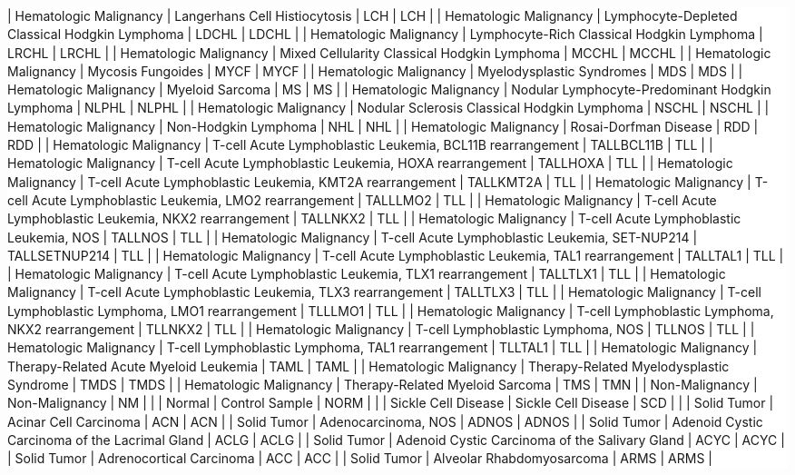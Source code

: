 | Hematologic Malignancy | Langerhans Cell Histiocytosis                                                | LCH            | LCH                         |
| Hematologic Malignancy | Lymphocyte-Depleted Classical Hodgkin Lymphoma                               | LDCHL          | LDCHL                       |
| Hematologic Malignancy | Lymphocyte-Rich Classical Hodgkin Lymphoma                                   | LRCHL          | LRCHL                       |
| Hematologic Malignancy | Mixed Cellularity Classical Hodgkin Lymphoma                                 | MCCHL          | MCCHL                       |
| Hematologic Malignancy | Mycosis Fungoides                                                            | MYCF           | MYCF                        |
| Hematologic Malignancy | Myelodysplastic Syndromes                                                    | MDS            | MDS                         |
| Hematologic Malignancy | Myeloid Sarcoma                                                              | MS             | MS                          |
| Hematologic Malignancy | Nodular Lymphocyte-Predominant Hodgkin Lymphoma                              | NLPHL          | NLPHL                       |
| Hematologic Malignancy | Nodular Sclerosis Classical Hodgkin Lymphoma                                 | NSCHL          | NSCHL                       |
| Hematologic Malignancy | Non-Hodgkin Lymphoma                                                         | NHL            | NHL                         |
| Hematologic Malignancy | Rosai-Dorfman Disease                                                        | RDD            | RDD                         |
| Hematologic Malignancy | T-cell Acute Lymphoblastic Leukemia, BCL11B rearrangement                    | TALLBCL11B     | TLL                         |
| Hematologic Malignancy | T-cell Acute Lymphoblastic Leukemia, HOXA rearrangement                      | TALLHOXA       | TLL                         |
| Hematologic Malignancy | T-cell Acute Lymphoblastic Leukemia, KMT2A rearrangement                     | TALLKMT2A      | TLL                         |
| Hematologic Malignancy | T-cell Acute Lymphoblastic Leukemia, LMO2 rearrangement                      | TALLLMO2       | TLL                         |
| Hematologic Malignancy | T-cell Acute Lymphoblastic Leukemia, NKX2 rearrangement                      | TALLNKX2       | TLL                         |
| Hematologic Malignancy | T-cell Acute Lymphoblastic Leukemia, NOS                                     | TALLNOS        | TLL                         |
| Hematologic Malignancy | T-cell Acute Lymphoblastic Leukemia, SET-NUP214                              | TALLSETNUP214  | TLL                         |
| Hematologic Malignancy | T-cell Acute Lymphoblastic Leukemia, TAL1 rearrangement                      | TALLTAL1       | TLL                         |
| Hematologic Malignancy | T-cell Acute Lymphoblastic Leukemia, TLX1 rearrangement                      | TALLTLX1       | TLL                         |
| Hematologic Malignancy | T-cell Acute Lymphoblastic Leukemia, TLX3 rearrangement                      | TALLTLX3       | TLL                         |
| Hematologic Malignancy | T-cell Lymphoblastic Lymphoma, LMO1 rearrangement                            | TLLLMO1        | TLL                         |
| Hematologic Malignancy | T-cell Lymphoblastic Lymphoma, NKX2 rearrangement                            | TLLNKX2        | TLL                         |
| Hematologic Malignancy | T-cell Lymphoblastic Lymphoma, NOS                                           | TLLNOS         | TLL                         |
| Hematologic Malignancy | T-cell Lymphoblastic Lymphoma, TAL1 rearrangement                            | TLLTAL1        | TLL                         |
| Hematologic Malignancy | Therapy-Related Acute Myeloid Leukemia                                       | TAML           | TAML                        |
| Hematologic Malignancy | Therapy-Related Myelodysplastic Syndrome                                     | TMDS           | TMDS                        |
| Hematologic Malignancy | Therapy-Related Myeloid Sarcoma                                              | TMS            | TMN                         |
| Non-Malignancy         | Non-Malignancy                                                               | NM             |                             |
| Normal                 | Control Sample                                                               | NORM           |                             |
| Sickle Cell Disease    | Sickle Cell Disease                                                          | SCD            |                             |
| Solid Tumor            | Acinar Cell Carcinoma                                                        | ACN            | ACN                         |
| Solid Tumor            | Adenocarcinoma, NOS                                                          | ADNOS          | ADNOS                       |
| Solid Tumor            | Adenoid Cystic Carcinoma of the Lacrimal Gland                               | ACLG           | ACLG                        |
| Solid Tumor            | Adenoid Cystic Carcinoma of the Salivary Gland                               | ACYC           | ACYC                        |
| Solid Tumor            | Adrenocortical Carcinoma                                                     | ACC            | ACC                         |
| Solid Tumor            | Alveolar Rhabdomyosarcoma                                                    | ARMS           | ARMS                        |